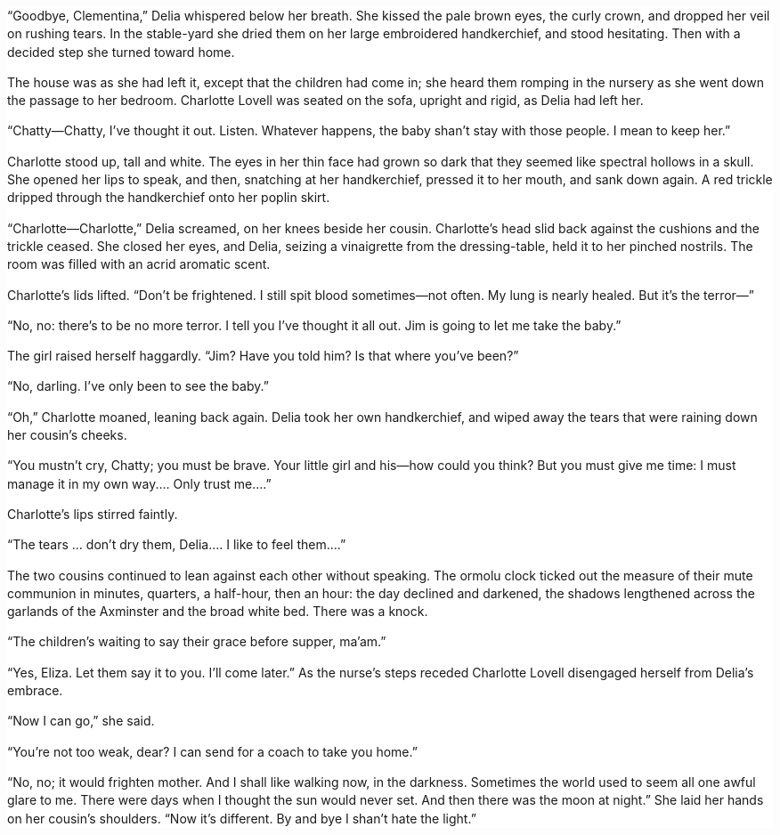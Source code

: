“Goodbye, Clementina,” Delia whispered below her breath. She kissed the pale brown eyes, the curly crown, and dropped her veil on rushing tears. In the stable-yard she dried them on her large embroidered handkerchief, and stood hesitating. Then with a decided step she turned toward home.

The house was as she had left it, except that the children had come in; she heard them romping in the nursery as she went down the passage to her bedroom. Charlotte Lovell was seated on the sofa, upright and rigid, as Delia had left her.

“Chatty—Chatty, I’ve thought it out. Listen. Whatever happens, the baby shan’t stay with those people. I mean to keep her.”

Charlotte stood up, tall and white. The eyes in her thin face had grown so dark that they seemed like spectral hollows in a skull. She opened her lips to speak, and then, snatching at her handkerchief, pressed it to her mouth, and sank down again. A red trickle dripped through the handkerchief onto her poplin skirt.

“Charlotte—Charlotte,” Delia screamed, on her knees beside her cousin. Charlotte’s head slid back against the cushions and the trickle ceased. She closed her eyes, and Delia, seizing a vinaigrette from the dressing-table, held it to her pinched nostrils. The room was filled with an acrid aromatic scent.

Charlotte’s lids lifted. “Don’t be frightened. I still spit blood sometimes—not often. My lung is nearly healed. But it’s the terror—”

“No, no: there’s to be no more terror. I tell you I’ve thought it all out. Jim is going to let me take the baby.”

The girl raised herself haggardly. “Jim? Have you told him? Is that where you’ve been?”

“No, darling. I’ve only been to see the baby.”

“Oh,” Charlotte moaned, leaning back again. Delia took her own handkerchief, and wiped away the tears that were raining down her cousin’s cheeks.

“You mustn’t cry, Chatty; you must be brave. Your little girl and his—how could you think? But you must give me time: I must manage it in my own way.... Only trust me....”

Charlotte’s lips stirred faintly.

“The tears ... don’t dry them, Delia.... I like to feel them....”

The two cousins continued to lean against each other without speaking. The ormolu clock ticked out the measure of their mute communion in minutes, quarters, a half-hour, then an hour: the day declined and darkened, the shadows lengthened across the garlands of the Axminster and the broad white bed. There was a knock.

“The children’s waiting to say their grace before supper, ma’am.”

“Yes, Eliza. Let them say it to you. I’ll come later.” As the nurse’s steps receded Charlotte Lovell disengaged herself from Delia’s embrace.

“Now I can go,” she said.

“You’re not too weak, dear? I can send for a coach to take you home.”

“No, no; it would frighten mother. And I shall like walking now, in the darkness. Sometimes the world used to seem all one awful glare to me. There were days when I thought the sun would never set. And then there was the moon at night.” She laid her hands on her cousin’s shoulders. “Now it’s different. By and bye I shan’t hate the light.”
